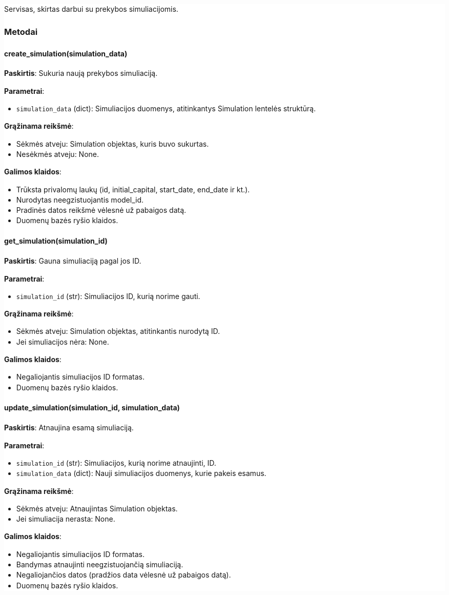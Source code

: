 Servisas, skirtas darbui su prekybos simuliacijomis.

### Metodai

#### create_simulation(simulation_data)

**Paskirtis**: Sukuria naują prekybos simuliaciją.

**Parametrai**:

- `simulation_data` (dict): Simuliacijos duomenys, atitinkantys Simulation lentelės struktūrą.

**Grąžinama reikšmė**:

- Sėkmės atveju: Simulation objektas, kuris buvo sukurtas.
- Nesėkmės atveju: None.

**Galimos klaidos**:

- Trūksta privalomų laukų (id, initial_capital, start_date, end_date ir kt.).
- Nurodytas neegzistuojantis model_id.
- Pradinės datos reikšmė vėlesnė už pabaigos datą.
- Duomenų bazės ryšio klaidos.

#### get_simulation(simulation_id)

**Paskirtis**: Gauna simuliaciją pagal jos ID.

**Parametrai**:

- `simulation_id` (str): Simuliacijos ID, kurią norime gauti.

**Grąžinama reikšmė**:

- Sėkmės atveju: Simulation objektas, atitinkantis nurodytą ID.
- Jei simuliacijos nėra: None.

**Galimos klaidos**:

- Negaliojantis simuliacijos ID formatas.
- Duomenų bazės ryšio klaidos.

#### update_simulation(simulation_id, simulation_data)

**Paskirtis**: Atnaujina esamą simuliaciją.

**Parametrai**:

- `simulation_id` (str): Simuliacijos, kurią norime atnaujinti, ID.
- `simulation_data` (dict): Nauji simuliacijos duomenys, kurie pakeis esamus.

**Grąžinama reikšmė**:

- Sėkmės atveju: Atnaujintas Simulation objektas.
- Jei simuliacija nerasta: None.

**Galimos klaidos**:

- Negaliojantis simuliacijos ID formatas.
- Bandymas atnaujinti neegzistuojančią simuliaciją.
- Negaliojančios datos (pradžios data vėlesnė už pabaigos datą).
- Duomenų bazės ryšio klaidos.
